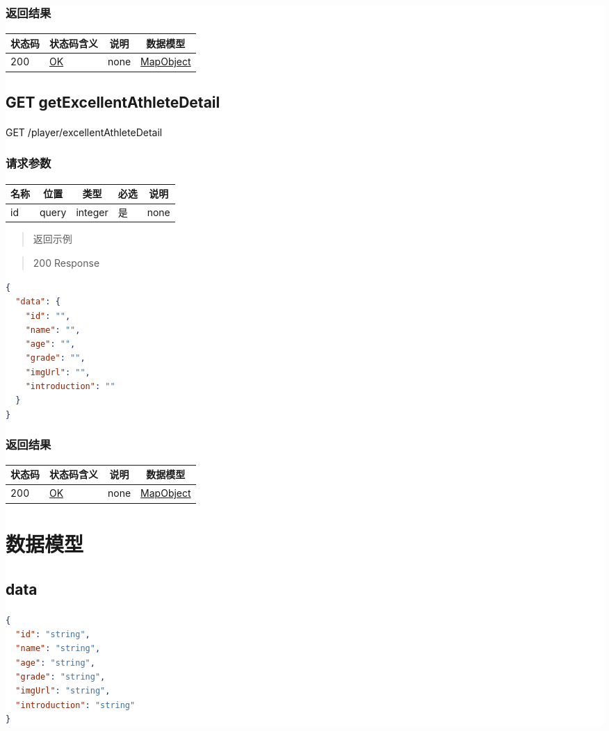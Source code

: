 ### 返回结果

|状态码|状态码含义|说明|数据模型|
|---|---|---|---|
|200|[OK](https://tools.ietf.org/html/rfc7231#section-6.3.1)|none|[MapObject](#schemamapobject)|

## GET getExcellentAthleteDetail

GET /player/excellentAthleteDetail

### 请求参数

|名称|位置|类型|必选|说明|
|---|---|---|---|---|
|id|query|integer| 是 |none|

> 返回示例

> 200 Response

```json
{
  "data": {
    "id": "",
    "name": "",
    "age": "",
    "grade": "",
    "imgUrl": "",
    "introduction": ""
  }
}
```

### 返回结果

|状态码|状态码含义|说明|数据模型|
|---|---|---|---|
|200|[OK](https://tools.ietf.org/html/rfc7231#section-6.3.1)|none|[MapObject](#schemamapobject)|

# 数据模型

<h2 id="tocS_data">data</h2>

<a id="schemadata"></a>
<a id="schema_data"></a>
<a id="tocSdata"></a>
<a id="tocsdata"></a>

```json
{
  "id": "string",
  "name": "string",
  "age": "string",
  "grade": "string",
  "imgUrl": "string",
  "introduction": "string"
}

```
